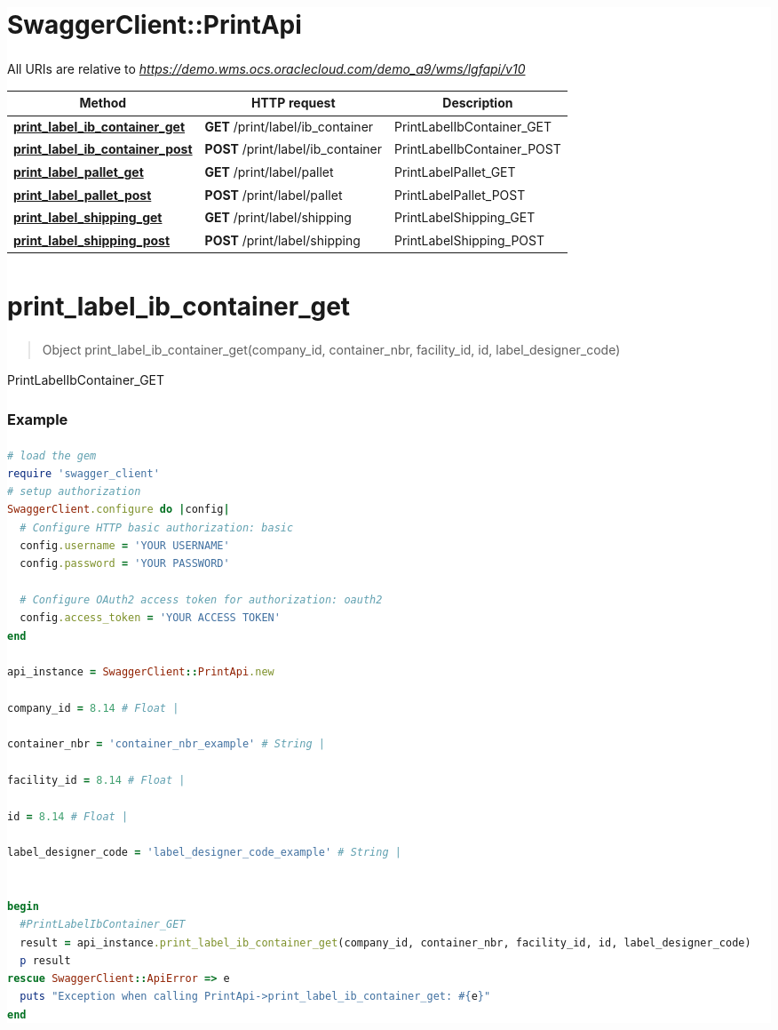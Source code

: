 # SwaggerClient::PrintApi

All URIs are relative to *https://demo.wms.ocs.oraclecloud.com/demo_a9/wms/lgfapi/v10*

Method | HTTP request | Description
------------- | ------------- | -------------
[**print_label_ib_container_get**](PrintApi.md#print_label_ib_container_get) | **GET** /print/label/ib_container | PrintLabelIbContainer_GET
[**print_label_ib_container_post**](PrintApi.md#print_label_ib_container_post) | **POST** /print/label/ib_container | PrintLabelIbContainer_POST
[**print_label_pallet_get**](PrintApi.md#print_label_pallet_get) | **GET** /print/label/pallet | PrintLabelPallet_GET
[**print_label_pallet_post**](PrintApi.md#print_label_pallet_post) | **POST** /print/label/pallet | PrintLabelPallet_POST
[**print_label_shipping_get**](PrintApi.md#print_label_shipping_get) | **GET** /print/label/shipping | PrintLabelShipping_GET
[**print_label_shipping_post**](PrintApi.md#print_label_shipping_post) | **POST** /print/label/shipping | PrintLabelShipping_POST


# **print_label_ib_container_get**
> Object print_label_ib_container_get(company_id, container_nbr, facility_id, id, label_designer_code)

PrintLabelIbContainer_GET



### Example
```ruby
# load the gem
require 'swagger_client'
# setup authorization
SwaggerClient.configure do |config|
  # Configure HTTP basic authorization: basic
  config.username = 'YOUR USERNAME'
  config.password = 'YOUR PASSWORD'

  # Configure OAuth2 access token for authorization: oauth2
  config.access_token = 'YOUR ACCESS TOKEN'
end

api_instance = SwaggerClient::PrintApi.new

company_id = 8.14 # Float | 

container_nbr = 'container_nbr_example' # String | 

facility_id = 8.14 # Float | 

id = 8.14 # Float | 

label_designer_code = 'label_designer_code_example' # String | 


begin
  #PrintLabelIbContainer_GET
  result = api_instance.print_label_ib_container_get(company_id, container_nbr, facility_id, id, label_designer_code)
  p result
rescue SwaggerClient::ApiError => e
  puts "Exception when calling PrintApi->print_label_ib_container_get: #{e}"
end
```